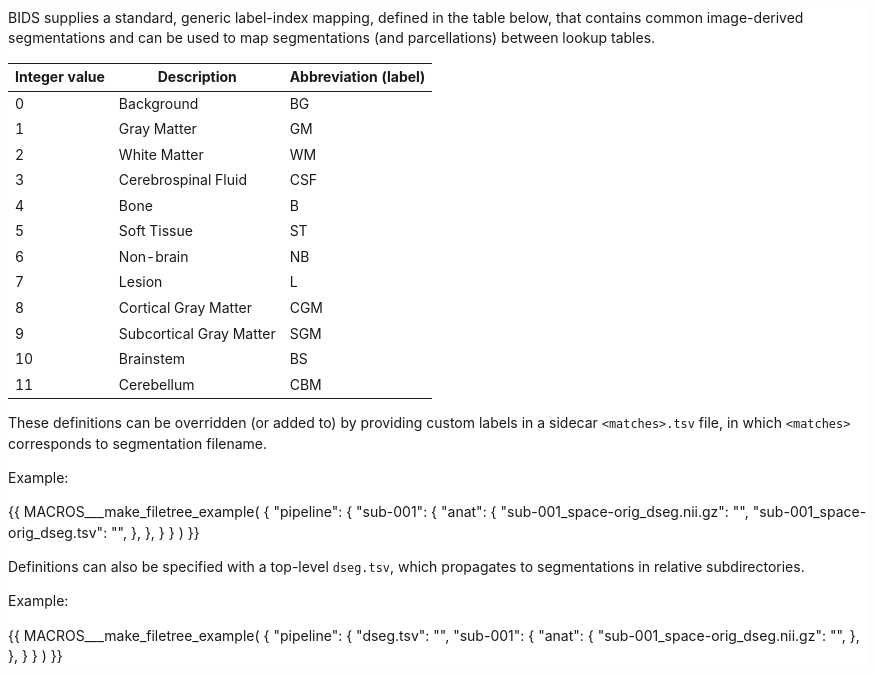 BIDS supplies a standard, generic label-index mapping, defined in the table
below, that contains common image-derived segmentations and can be used to map segmentations
(and parcellations) between lookup tables.

| **Integer value** | **Description**         | **Abbreviation (label)** |
| ----------------- | ----------------------- | ------------------------ |
| 0                 | Background              | BG                       |
| 1                 | Gray Matter             | GM                       |
| 2                 | White Matter            | WM                       |
| 3                 | Cerebrospinal Fluid     | CSF                      |
| 4                 | Bone                    | B                        |
| 5                 | Soft Tissue             | ST                       |
| 6                 | Non-brain               | NB                       |
| 7                 | Lesion                  | L                        |
| 8                 | Cortical Gray Matter    | CGM                      |
| 9                 | Subcortical Gray Matter | SGM                      |
| 10                | Brainstem               | BS                       |
| 11                | Cerebellum              | CBM                      |

These definitions can be overridden (or added to) by providing custom labels in
a sidecar `<matches>.tsv` file, in which `<matches>` corresponds to segmentation
filename.

Example:


{{ MACROS___make_filetree_example(
   {
    "pipeline": {
        "sub-001": {
            "anat": {
                "sub-001_space-orig_dseg.nii.gz": "",
                "sub-001_space-orig_dseg.tsv": "",
                },
            },
        }
   }
) }}

Definitions can also be specified with a top-level `dseg.tsv`, which propagates to
segmentations in relative subdirectories.

Example:


{{ MACROS___make_filetree_example(
   {
    "pipeline": {
        "dseg.tsv": "",
        "sub-001": {
            "anat": {
                "sub-001_space-orig_dseg.nii.gz": "",
                },
            },
        }
   }
) }}
